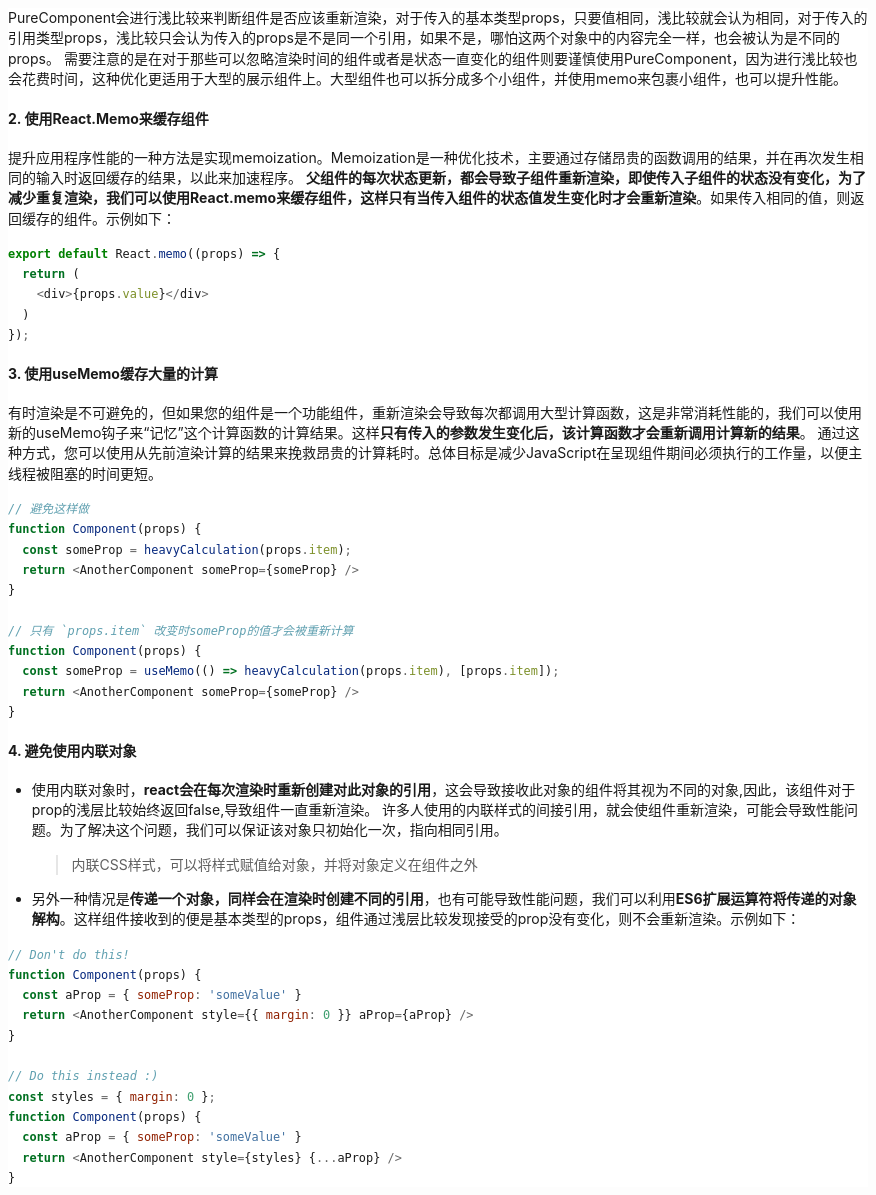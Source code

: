 ```react
```

PureComponent会进行浅比较来判断组件是否应该重新渲染，对于传入的基本类型props，只要值相同，浅比较就会认为相同，对于传入的引用类型props，浅比较只会认为传入的props是不是同一个引用，如果不是，哪怕这两个对象中的内容完全一样，也会被认为是不同的props。
需要注意的是在对于那些可以忽略渲染时间的组件或者是状态一直变化的组件则要谨慎使用PureComponent，因为进行浅比较也会花费时间，这种优化更适用于大型的展示组件上。大型组件也可以拆分成多个小组件，并使用memo来包裹小组件，也可以提升性能。

#### 2. 使用React.Memo来缓存组件

提升应用程序性能的一种方法是实现memoization。Memoization是一种优化技术，主要通过存储昂贵的函数调用的结果，并在再次发生相同的输入时返回缓存的结果，以此来加速程序。
**父组件的每次状态更新，都会导致子组件重新渲染，即使传入子组件的状态没有变化，为了减少重复渲染，我们可以使用React.memo来缓存组件，这样只有当传入组件的状态值发生变化时才会重新渲染**。如果传入相同的值，则返回缓存的组件。示例如下：

```javascript
export default React.memo((props) => {
  return (
    <div>{props.value}</div>  
  )
});
```

#### 3. 使用useMemo缓存大量的计算

有时渲染是不可避免的，但如果您的组件是一个功能组件，重新渲染会导致每次都调用大型计算函数，这是非常消耗性能的，我们可以使用新的useMemo钩子来“记忆”这个计算函数的计算结果。这样**只有传入的参数发生变化后，该计算函数才会重新调用计算新的结果**。
通过这种方式，您可以使用从先前渲染计算的结果来挽救昂贵的计算耗时。总体目标是减少JavaScript在呈现组件期间必须执行的工作量，以便主线程被阻塞的时间更短。

```javascript
// 避免这样做
function Component(props) {
  const someProp = heavyCalculation(props.item);
  return <AnotherComponent someProp={someProp} /> 
}
  
// 只有 `props.item` 改变时someProp的值才会被重新计算
function Component(props) {
  const someProp = useMemo(() => heavyCalculation(props.item), [props.item]);
  return <AnotherComponent someProp={someProp} /> 
}
```

#### 4. 避免使用内联对象

+ 使用内联对象时，**react会在每次渲染时重新创建对此对象的引用**，这会导致接收此对象的组件将其视为不同的对象,因此，该组件对于prop的浅层比较始终返回false,导致组件一直重新渲染。
  许多人使用的内联样式的间接引用，就会使组件重新渲染，可能会导致性能问题。为了解决这个问题，我们可以保证该对象只初始化一次，指向相同引用。

  > 内联CSS样式，可以将样式赋值给对象，并将对象定义在组件之外

+ 另外一种情况是**传递一个对象，同样会在渲染时创建不同的引用**，也有可能导致性能问题，我们可以利用**ES6扩展运算符将传递的对象解构**。这样组件接收到的便是基本类型的props，组件通过浅层比较发现接受的prop没有变化，则不会重新渲染。示例如下：

```javascript
// Don't do this!
function Component(props) {
  const aProp = { someProp: 'someValue' }
  return <AnotherComponent style={{ margin: 0 }} aProp={aProp} />  
}

// Do this instead :)
const styles = { margin: 0 };
function Component(props) {
  const aProp = { someProp: 'someValue' }
  return <AnotherComponent style={styles} {...aProp} />  
}
```
